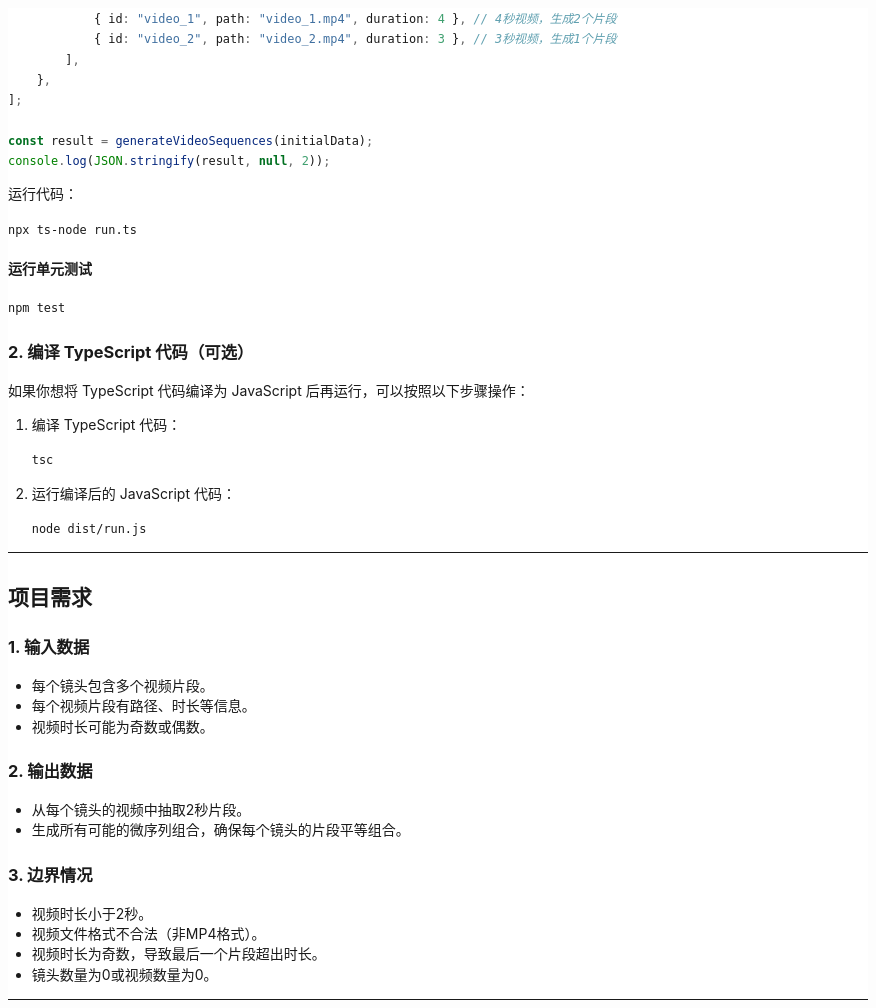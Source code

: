 ```typescript
            { id: "video_1", path: "video_1.mp4", duration: 4 }, // 4秒视频，生成2个片段
            { id: "video_2", path: "video_2.mp4", duration: 3 }, // 3秒视频，生成1个片段
        ],
    },
];

const result = generateVideoSequences(initialData);
console.log(JSON.stringify(result, null, 2));
```

运行代码：
```bash
npx ts-node run.ts
```

#### **运行单元测试**
```bash
npm test
```

### **2. 编译 TypeScript 代码（可选）**
如果你想将 TypeScript 代码编译为 JavaScript 后再运行，可以按照以下步骤操作：

1. 编译 TypeScript 代码：
   ```bash
   tsc
   ```

2. 运行编译后的 JavaScript 代码：
   ```bash
   node dist/run.js
   ```

---

## **项目需求**
### **1. 输入数据**
- 每个镜头包含多个视频片段。
- 每个视频片段有路径、时长等信息。
- 视频时长可能为奇数或偶数。

### **2. 输出数据**
- 从每个镜头的视频中抽取2秒片段。
- 生成所有可能的微序列组合，确保每个镜头的片段平等组合。

### **3. 边界情况**
- 视频时长小于2秒。
- 视频文件格式不合法（非MP4格式）。
- 视频时长为奇数，导致最后一个片段超出时长。
- 镜头数量为0或视频数量为0。

---

